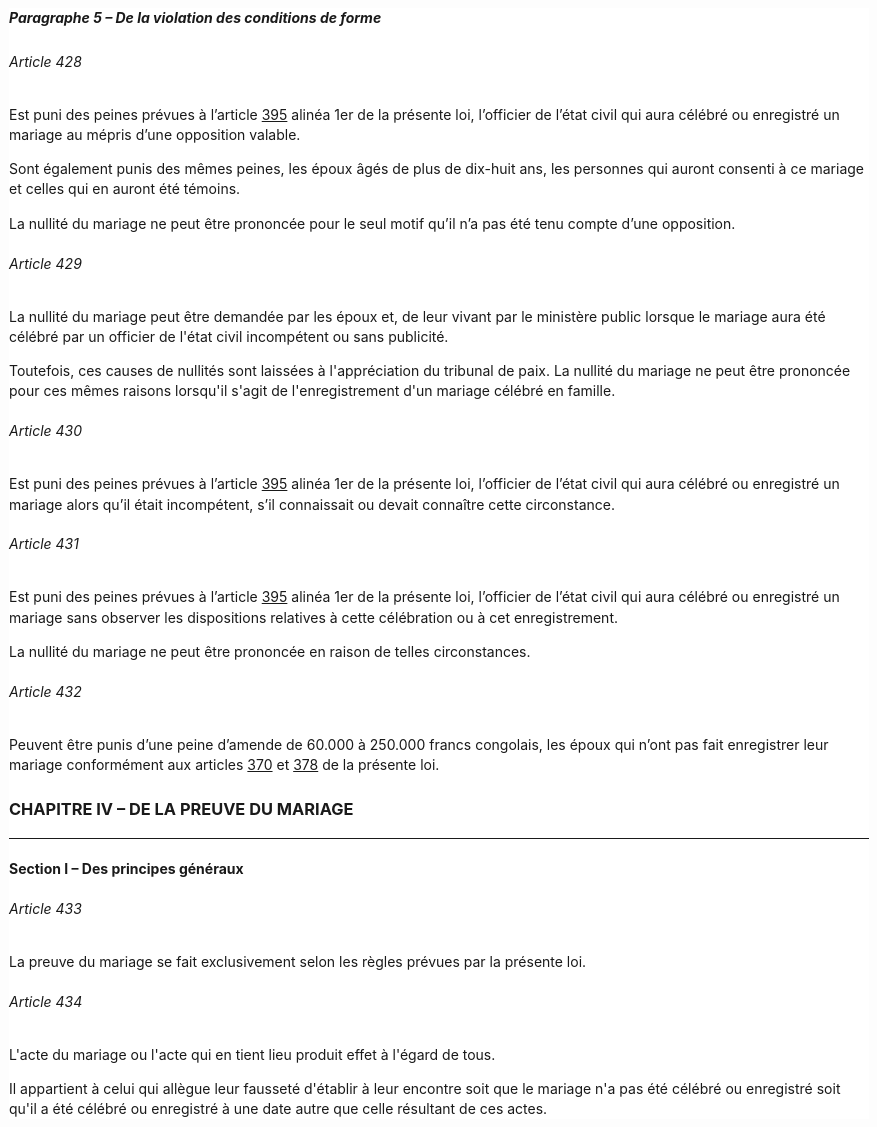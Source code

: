 ##### Paragraphe 5 – De la violation des conditions de forme

###### Article 428

Est puni des peines prévues à l’article [395](#article-395) alinéa 1er de la présente loi, l’officier de l’état civil qui aura célébré ou enregistré un mariage au mépris d’une opposition valable.

Sont également punis des mêmes peines, les époux âgés de plus de dix-huit ans, les personnes qui auront consenti à ce mariage et celles qui en auront été témoins.

La nullité du mariage ne peut être prononcée pour le seul motif qu’il n’a pas été tenu compte d’une opposition.

###### Article 429

La nullité du mariage peut être demandée par les époux et, de leur vivant par le ministère public lorsque le mariage aura été célébré par un officier de l'état civil incompétent ou sans publicité.

Toutefois, ces causes de nullités sont laissées à l'appréciation du tribunal de paix. La nullité du mariage ne peut être prononcée pour ces mêmes raisons lorsqu'il s'agit de l'enregistrement d'un mariage célébré en famille.

###### Article 430

Est puni des peines prévues à l’article [395](#article-395) alinéa 1er de la présente loi, l’officier de l’état civil qui aura célébré ou enregistré un mariage alors qu’il était incompétent, s’il connaissait ou devait connaître cette circonstance.

###### Article 431

Est puni des peines prévues à l’article [395](#article-395) alinéa 1er de la présente loi, l’officier de l’état civil qui aura célébré ou enregistré un mariage sans observer les dispositions relatives à cette célébration ou à cet enregistrement.

La nullité du mariage ne peut être prononcée en raison de telles circonstances.

###### Article 432

Peuvent être punis d’une peine d’amende de 60.000 à 250.000 francs congolais, les époux qui n’ont pas fait enregistrer leur mariage conformément aux articles [370](#article-370) et [378](#article-378) de la présente loi.


### CHAPITRE IV – DE LA PREUVE DU MARIAGE
___

#### Section I – Des principes généraux

###### Article 433

La preuve du mariage se fait exclusivement selon les règles prévues par la présente loi.

###### Article 434

L'acte du mariage ou l'acte qui en tient lieu produit effet à l'égard de tous.

Il appartient à celui qui allègue leur fausseté d'établir à leur encontre soit que le mariage n'a pas été célébré ou enregistré soit qu'il a été célébré ou enregistré à une date autre que celle résultant de ces actes.
